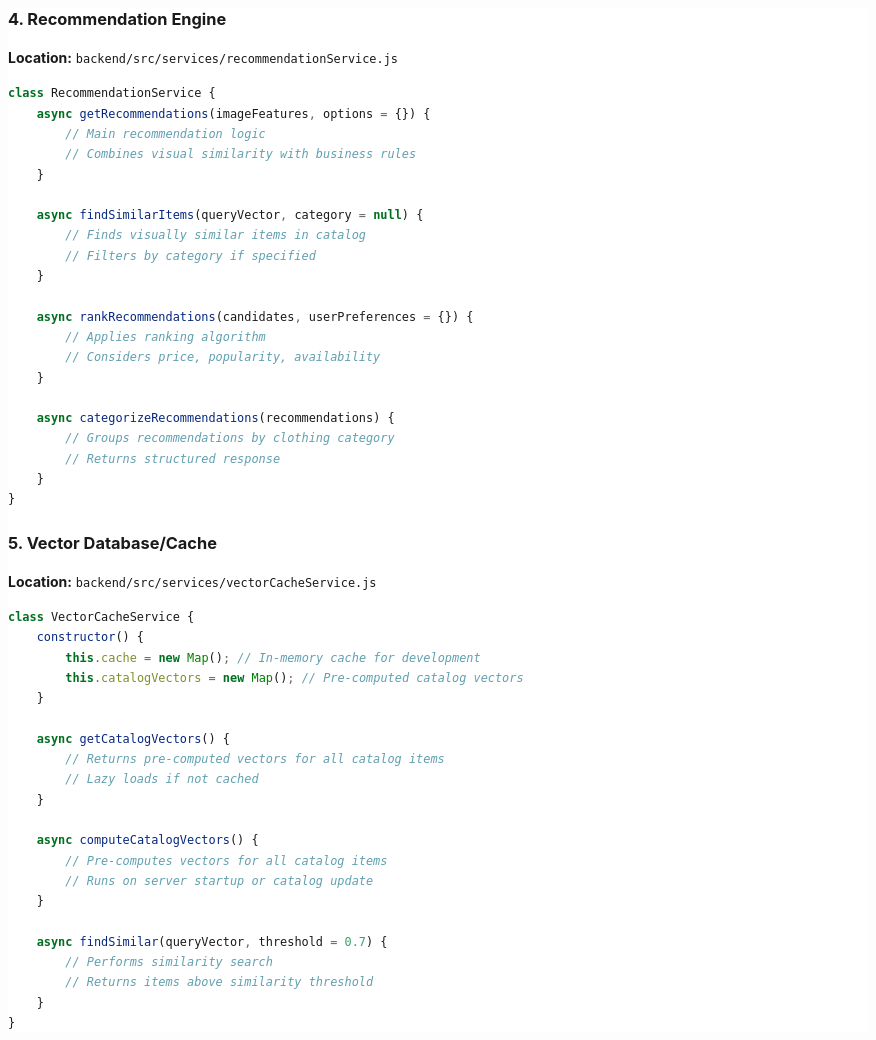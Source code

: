 ### 4. Recommendation Engine

**Location:** `backend/src/services/recommendationService.js`

```javascript
class RecommendationService {
    async getRecommendations(imageFeatures, options = {}) {
        // Main recommendation logic
        // Combines visual similarity with business rules
    }
    
    async findSimilarItems(queryVector, category = null) {
        // Finds visually similar items in catalog
        // Filters by category if specified
    }
    
    async rankRecommendations(candidates, userPreferences = {}) {
        // Applies ranking algorithm
        // Considers price, popularity, availability
    }
    
    async categorizeRecommendations(recommendations) {
        // Groups recommendations by clothing category
        // Returns structured response
    }
}
```

### 5. Vector Database/Cache

**Location:** `backend/src/services/vectorCacheService.js`

```javascript
class VectorCacheService {
    constructor() {
        this.cache = new Map(); // In-memory cache for development
        this.catalogVectors = new Map(); // Pre-computed catalog vectors
    }
    
    async getCatalogVectors() {
        // Returns pre-computed vectors for all catalog items
        // Lazy loads if not cached
    }
    
    async computeCatalogVectors() {
        // Pre-computes vectors for all catalog items
        // Runs on server startup or catalog update
    }
    
    async findSimilar(queryVector, threshold = 0.7) {
        // Performs similarity search
        // Returns items above similarity threshold
    }
}
```

